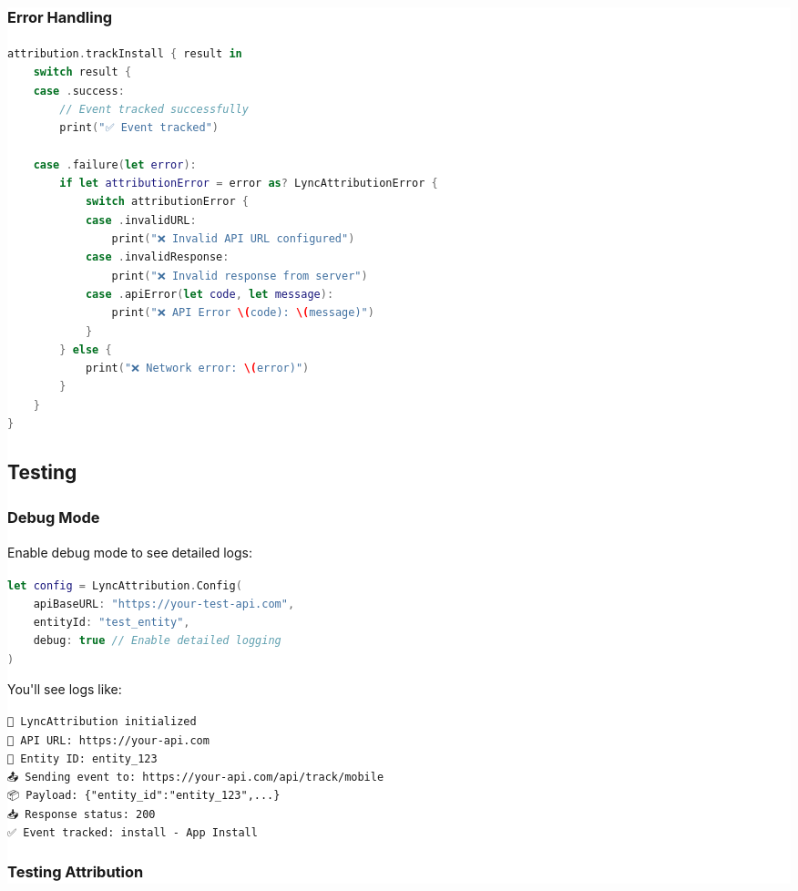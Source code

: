 ### Error Handling

```swift
attribution.trackInstall { result in
    switch result {
    case .success:
        // Event tracked successfully
        print("✅ Event tracked")
        
    case .failure(let error):
        if let attributionError = error as? LyncAttributionError {
            switch attributionError {
            case .invalidURL:
                print("❌ Invalid API URL configured")
            case .invalidResponse:
                print("❌ Invalid response from server")
            case .apiError(let code, let message):
                print("❌ API Error \(code): \(message)")
            }
        } else {
            print("❌ Network error: \(error)")
        }
    }
}
```

## Testing

### Debug Mode

Enable debug mode to see detailed logs:

```swift
let config = LyncAttribution.Config(
    apiBaseURL: "https://your-test-api.com",
    entityId: "test_entity",
    debug: true // Enable detailed logging
)
```

You'll see logs like:
```
🚀 LyncAttribution initialized
📍 API URL: https://your-api.com
🏢 Entity ID: entity_123
📤 Sending event to: https://your-api.com/api/track/mobile
📦 Payload: {"entity_id":"entity_123",...}
📥 Response status: 200
✅ Event tracked: install - App Install
```

### Testing Attribution

